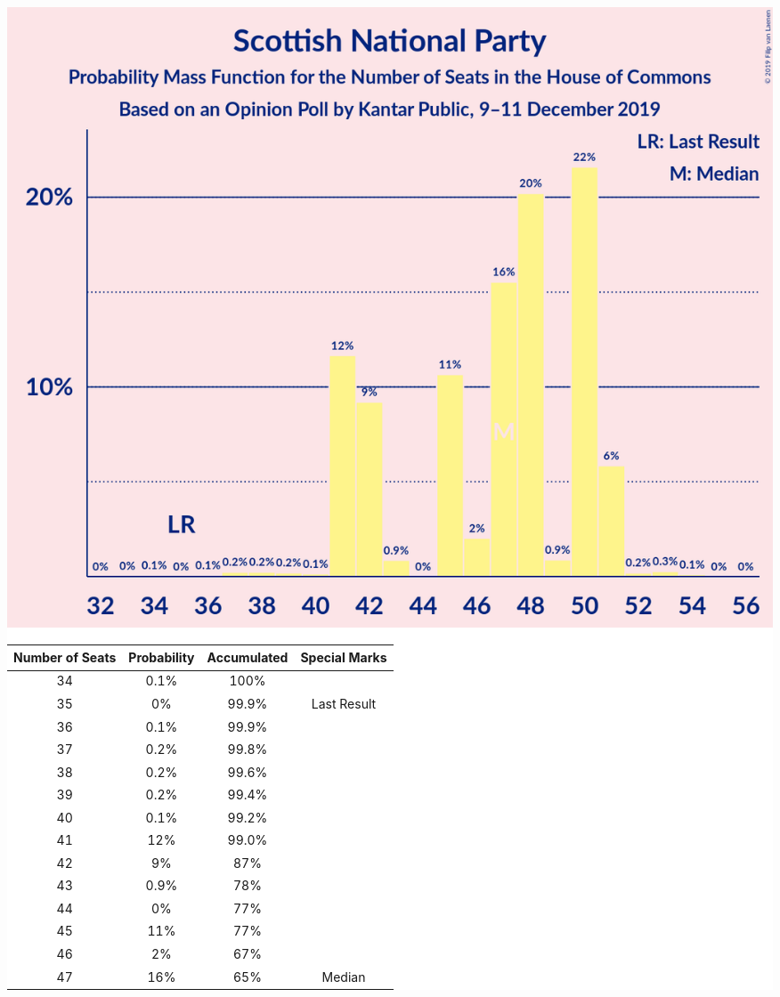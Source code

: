 ![Graph with seats probability mass function not yet produced](2019-12-11-KantarPublic-seats-pmf-scottishnationalparty.png "Seats Probability Mass Function")

| Number of Seats | Probability | Accumulated | Special Marks |
|:---------------:|:-----------:|:-----------:|:-------------:|
| 34 | 0.1% | 100% |  |
| 35 | 0% | 99.9% | Last Result |
| 36 | 0.1% | 99.9% |  |
| 37 | 0.2% | 99.8% |  |
| 38 | 0.2% | 99.6% |  |
| 39 | 0.2% | 99.4% |  |
| 40 | 0.1% | 99.2% |  |
| 41 | 12% | 99.0% |  |
| 42 | 9% | 87% |  |
| 43 | 0.9% | 78% |  |
| 44 | 0% | 77% |  |
| 45 | 11% | 77% |  |
| 46 | 2% | 67% |  |
| 47 | 16% | 65% | Median |